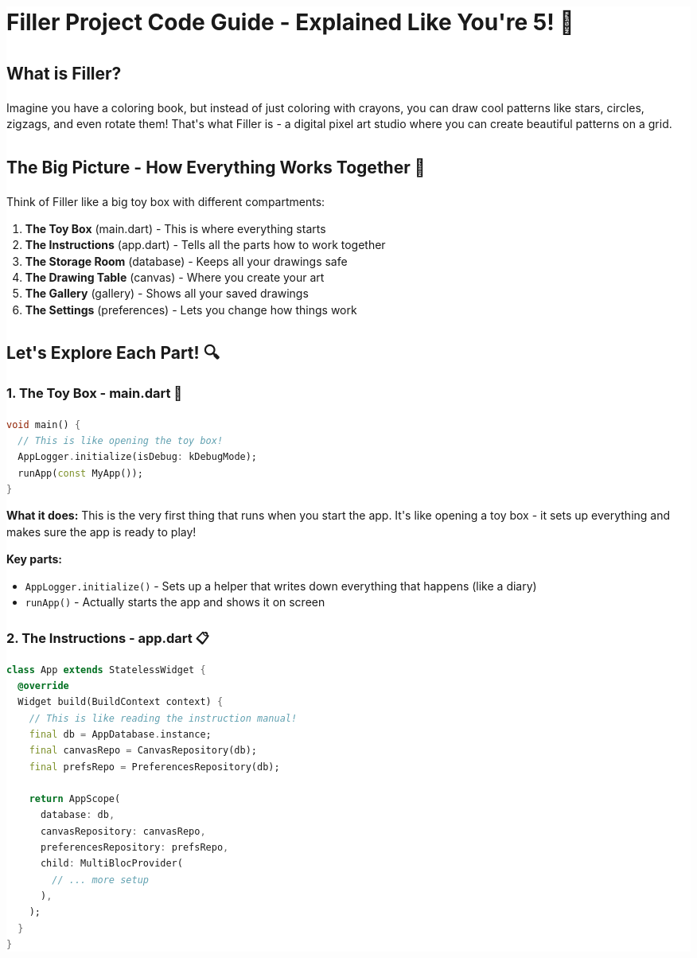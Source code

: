 # Filler Project Code Guide - Explained Like You're 5! 🎨

## What is Filler? 

Imagine you have a coloring book, but instead of just coloring with crayons, you can draw cool patterns like stars, circles, zigzags, and even rotate them! That's what Filler is - a digital pixel art studio where you can create beautiful patterns on a grid.

## The Big Picture - How Everything Works Together 🌟

Think of Filler like a big toy box with different compartments:

1. **The Toy Box** (main.dart) - This is where everything starts
2. **The Instructions** (app.dart) - Tells all the parts how to work together  
3. **The Storage Room** (database) - Keeps all your drawings safe
4. **The Drawing Table** (canvas) - Where you create your art
5. **The Gallery** (gallery) - Shows all your saved drawings
6. **The Settings** (preferences) - Lets you change how things work

## Let's Explore Each Part! 🔍

### 1. The Toy Box - main.dart 🎁

```dart
void main() {
  // This is like opening the toy box!
  AppLogger.initialize(isDebug: kDebugMode);
  runApp(const MyApp());
}
```

**What it does:** This is the very first thing that runs when you start the app. It's like opening a toy box - it sets up everything and makes sure the app is ready to play!

**Key parts:**
- `AppLogger.initialize()` - Sets up a helper that writes down everything that happens (like a diary)
- `runApp()` - Actually starts the app and shows it on screen

### 2. The Instructions - app.dart 📋

```dart
class App extends StatelessWidget {
  @override
  Widget build(BuildContext context) {
    // This is like reading the instruction manual!
    final db = AppDatabase.instance;
    final canvasRepo = CanvasRepository(db);
    final prefsRepo = PreferencesRepository(db);
    
    return AppScope(
      database: db,
      canvasRepository: canvasRepo,
      preferencesRepository: prefsRepo,
      child: MultiBlocProvider(
        // ... more setup
      ),
    );
  }
}
```
